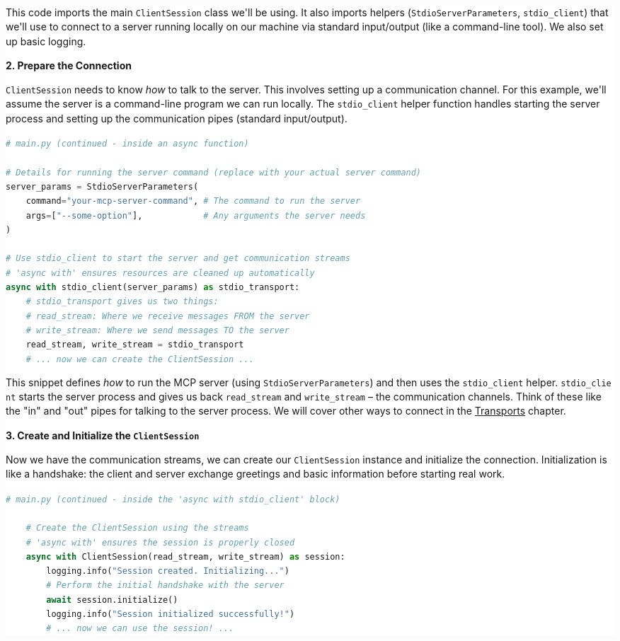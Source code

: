 This code imports the main `ClientSession` class we'll be using. It also imports helpers (`StdioServerParameters`, `stdio_client`) that we'll use to connect to a server running locally on our machine via standard input/output (like a command-line tool). We also set up basic logging.

**2. Prepare the Connection**

`ClientSession` needs to know *how* to talk to the server. This involves setting up a communication channel. For this example, we'll assume the server is a command-line program we can run locally. The `stdio_client` helper function handles starting the server process and setting up the communication pipes (standard input/output).

```python
# main.py (continued - inside an async function)

# Details for running the server command (replace with your actual server command)
server_params = StdioServerParameters(
    command="your-mcp-server-command", # The command to run the server
    args=["--some-option"],            # Any arguments the server needs
)

# Use stdio_client to start the server and get communication streams
# 'async with' ensures resources are cleaned up automatically
async with stdio_client(server_params) as stdio_transport:
    # stdio_transport gives us two things:
    # read_stream: Where we receive messages FROM the server
    # write_stream: Where we send messages TO the server
    read_stream, write_stream = stdio_transport
    # ... now we can create the ClientSession ...
```

This snippet defines *how* to run the MCP server (using `StdioServerParameters`) and then uses the `stdio_client` helper. `stdio_client` starts the server process and gives us back `read_stream` and `write_stream` – the communication channels. Think of these like the "in" and "out" pipes for talking to the server process. We will cover other ways to connect in the [Transports](06_transports.md) chapter.

**3. Create and Initialize the `ClientSession`**

Now we have the communication streams, we can create our `ClientSession` instance and initialize the connection. Initialization is like a handshake: the client and server exchange greetings and basic information before starting real work.

```python
# main.py (continued - inside the 'async with stdio_client' block)

    # Create the ClientSession using the streams
    # 'async with' ensures the session is properly closed
    async with ClientSession(read_stream, write_stream) as session:
        logging.info("Session created. Initializing...")
        # Perform the initial handshake with the server
        await session.initialize()
        logging.info("Session initialized successfully!")
        # ... now we can use the session! ...
```
